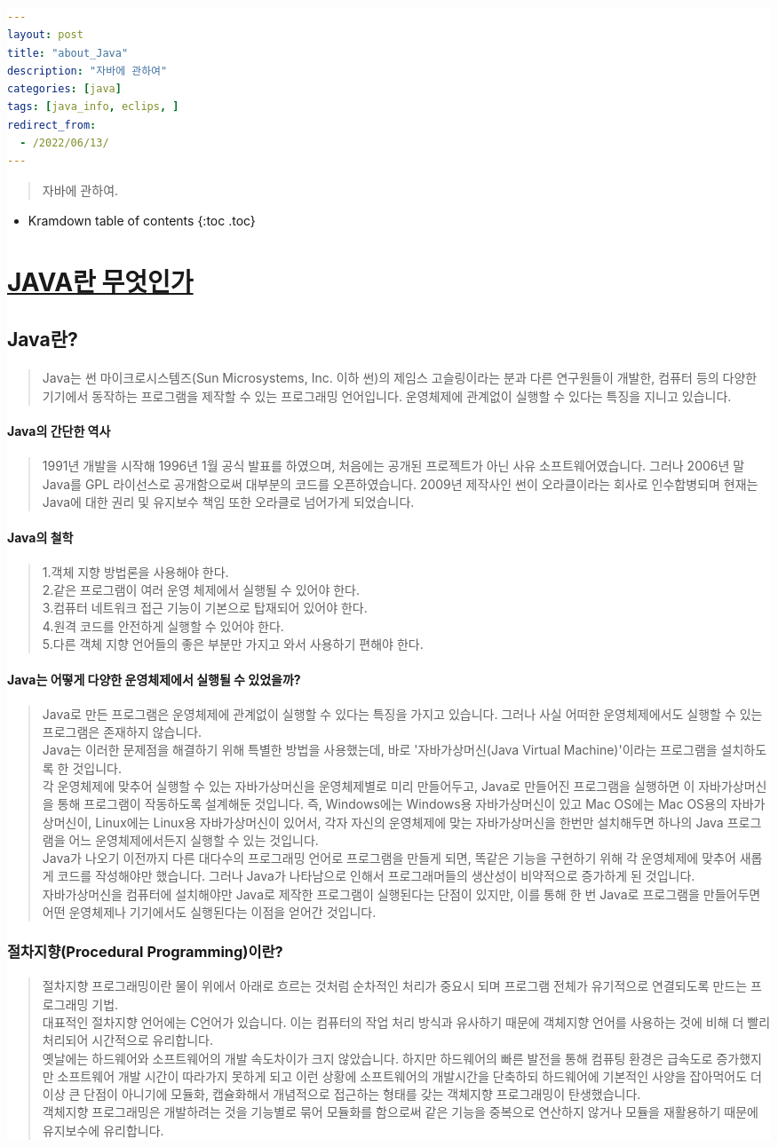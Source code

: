 ```yaml
---
layout: post
title: "about_Java"
description: "자바에 관하여"
categories: [java]
tags: [java_info, eclips, ]
redirect_from:
  - /2022/06/13/
---
```


> 자바에 관하여.

* Kramdown table of contents
{:toc .toc}

# <ins>JAVA란 무엇인가</ins>
## Java란?
> Java는 썬 마이크로시스템즈(Sun Microsystems, Inc. 이하 썬)의 제임스 고슬링이라는 분과 다른 연구원들이 개발한, 컴퓨터 등의 다양한 기기에서 동작하는 프로그램을 제작할 수 있는 프로그래밍 언어입니다. 운영체제에 관계없이 실행할 수 있다는 특징을 지니고 있습니다.

#### Java의 간단한 역사
> 1991년 개발을 시작해 1996년 1월 공식 발표를 하였으며, 처음에는 공개된 프로젝트가 아닌 사유 소프트웨어였습니다. 그러나 2006년 말 Java를 GPL 라이선스로 공개함으로써 대부분의 코드를 오픈하였습니다. 2009년 제작사인 썬이 오라클이라는 회사로 인수합병되며 현재는 Java에 대한 권리 및 유지보수 책임 또한 오라클로 넘어가게 되었습니다.

#### Java의 철학
> 1.객체 지향 방법론을 사용해야 한다.<br>
2.같은 프로그램이 여러 운영 체제에서 실행될 수 있어야 한다.<br>
3.컴퓨터 네트워크 접근 기능이 기본으로 탑재되어 있어야 한다.<br>
4.원격 코드를 안전하게 실행할 수 있어야 한다.<br>
5.다른 객체 지향 언어들의 좋은 부분만 가지고 와서 사용하기 편해야 한다.

#### Java는 어떻게 다양한 운영체제에서 실행될 수 있었을까?
> Java로 만든 프로그램은 운영체제에 관계없이 실행할 수 있다는 특징을 가지고 있습니다. 그러나 사실 어떠한 운영체제에서도 실행할 수 있는 프로그램은 존재하지 않습니다.<br>
Java는 이러한 문제점을 해결하기 위해 특별한 방법을 사용했는데, 바로 '자바가상머신(Java Virtual Machine)'이라는 프로그램을 설치하도록 한 것입니다.<br>
각 운영체제에 맞추어 실행할 수 있는 자바가상머신을 운영체제별로 미리 만들어두고, Java로 만들어진 프로그램을 실행하면 이 자바가상머신을 통해 프로그램이 작동하도록 설계해둔 것입니다. 즉, Windows에는 Windows용 자바가상머신이 있고 Mac OS에는 Mac OS용의 자바가상머신이, Linux에는 Linux용 자바가상머신이 있어서, 각자 자신의 운영체제에 맞는 자바가상머신을 한번만 설치해두면 하나의 Java 프로그램을 어느 운영체제에서든지 실행할 수 있는 것입니다.<br>
Java가 나오기 이전까지 다른 대다수의 프로그래밍 언어로 프로그램을 만들게 되면, 똑같은 기능을 구현하기 위해 각 운영체제에 맞추어 새롭게 코드를 작성해야만 했습니다. 그러나 Java가 나타남으로 인해서 프로그래머들의 생산성이 비약적으로 증가하게 된 것입니다.<br>
자바가상머신을 컴퓨터에 설치해야만 Java로 제작한 프로그램이 실행된다는 단점이 있지만, 이를 통해 한 번 Java로 프로그램을 만들어두면 어떤 운영체제나 기기에서도 실행된다는 이점을 얻어간 것입니다.

### 절차지향(Procedural Programming)이란?
> 절차지향 프로그래밍이란 물이 위에서 아래로 흐르는 것처럼 순차적인 처리가 중요시 되며 프로그램 전체가 유기적으로 연결되도록 만드는 프로그래밍 기법.<br>
대표적인 절차지향 언어에는 C언어가 있습니다. 이는 컴퓨터의 작업 처리 방식과 유사하기 때문에 객체지향 언어를 사용하는 것에 비해 더 빨리 처리되어 시간적으로 유리합니다.<br>
옛날에는 하드웨어와 소프트웨어의 개발 속도차이가 크지 않았습니다. 하지만 하드웨어의 빠른 발전을 통해 컴퓨팅 환경은 급속도로 증가했지만 소프트웨어 개발 시간이 따라가지 못하게 되고 이런 상황에 소프트웨어의 개발시간을 단축하되 하드웨어에 기본적인 사양을 잡아먹어도 더 이상 큰 단점이 아니기에 모듈화, 캡슐화해서 개념적으로 접근하는 형태를 갖는 객체지향 프로그래밍이 탄생했습니다.<br>
객체지향 프로그래밍은 개발하려는 것을 기능별로 묶어 모듈화를 함으로써 같은 기능을 중복으로 연산하지 않거나 모듈을 재활용하기 때문에 유지보수에 유리합니다.
